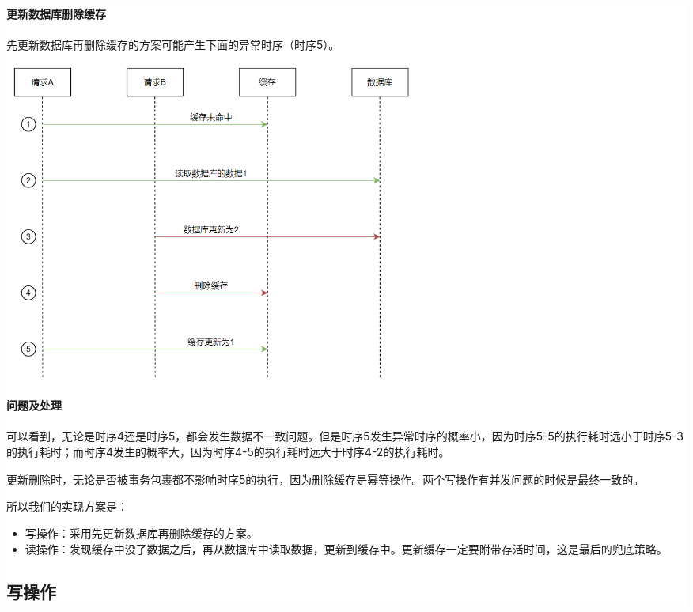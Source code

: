 #### 更新数据库删除缓存

先更新数据库再删除缓存的方案可能产生下面的异常时序（时序5）。

<img width = "60%" div align = center  src = "./images/Snipaste_2023-10-02_16-53-41.png" />

#### 问题及处理

可以看到，无论是时序4还是时序5，都会发生数据不一致问题。但是时序5发生异常时序的概率小，因为时序5-5的执行耗时远小于时序5-3的执行耗时；而时序4发生的概率大，因为时序4-5的执行耗时远大于时序4-2的执行耗时。

更新删除时，无论是否被事务包裹都不影响时序5的执行，因为删除缓存是幂等操作。两个写操作有并发问题的时候是最终一致的。

所以我们的实现方案是：

- 写操作：采用先更新数据库再删除缓存的方案。
- 读操作：发现缓存中没了数据之后，再从数据库中读取数据，更新到缓存中。更新缓存一定要附带存活时间，这是最后的兜底策略。



## 写操作
